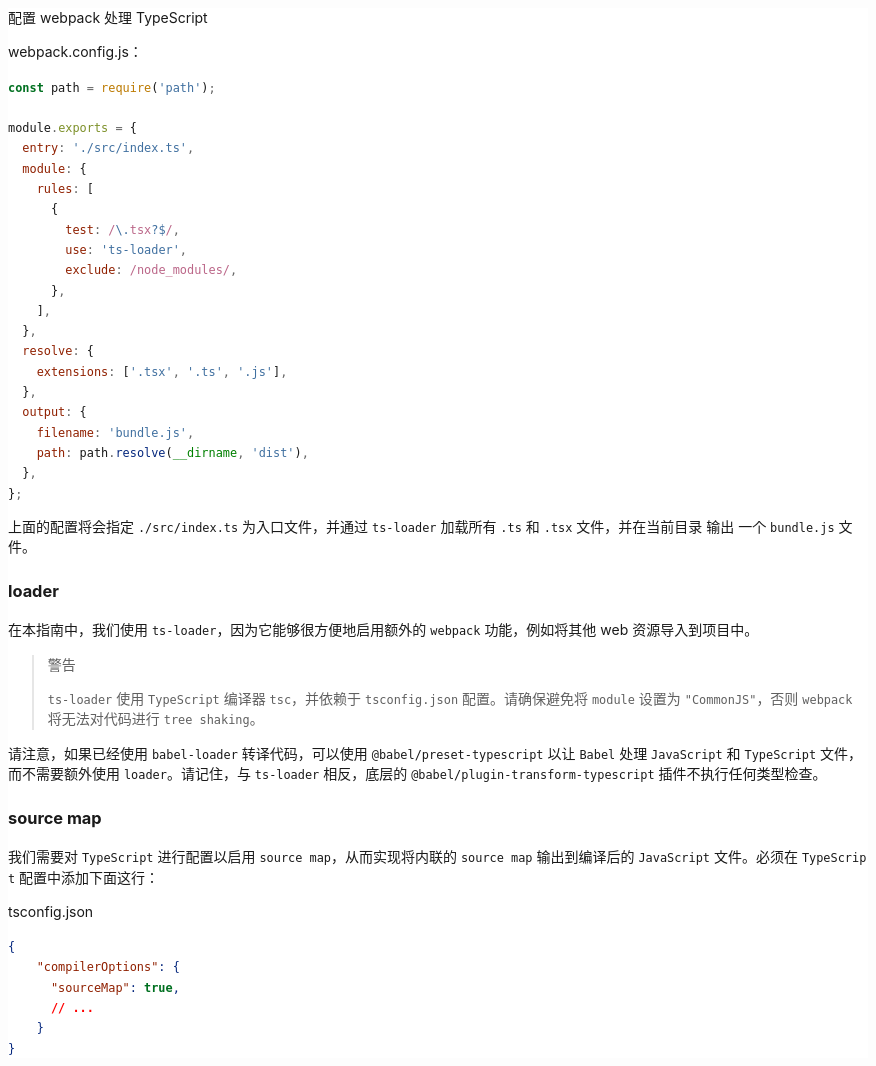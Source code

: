 配置 webpack 处理 TypeScript

webpack.config.js：

```js
const path = require('path');

module.exports = {
  entry: './src/index.ts',
  module: {
    rules: [
      {
        test: /\.tsx?$/,
        use: 'ts-loader',
        exclude: /node_modules/,
      },
    ],
  },
  resolve: {
    extensions: ['.tsx', '.ts', '.js'],
  },
  output: {
    filename: 'bundle.js',
    path: path.resolve(__dirname, 'dist'),
  },
};
```

上面的配置将会指定 `./src/index.ts` 为入口文件，并通过 `ts-loader` 加载所有 `.ts` 和 `.tsx` 文件，并在当前目录 输出 一个 `bundle.js` 文件。

### loader

在本指南中，我们使用 `ts-loader`，因为它能够很方便地启用额外的 `webpack` 功能，例如将其他 web 资源导入到项目中。

> 警告
>
> `ts-loader` 使用 `TypeScript` 编译器 `tsc`，并依赖于 `tsconfig.json` 配置。请确保避免将 `module` 设置为 `"CommonJS"`，否则 `webpack` 将无法对代码进行 `tree shaking`。

请注意，如果已经使用 `babel-loader` 转译代码，可以使用 `@babel/preset-typescript` 以让 `Babel` 处理 `JavaScript` 和 `TypeScript` 文件，而不需要额外使用 `loader`。请记住，与 `ts-loader` 相反，底层的 `@babel/plugin-transform-typescript` 插件不执行任何类型检查。

### source map

我们需要对 `TypeScript` 进行配置以启用 `source map`，从而实现将内联的 `source map` 输出到编译后的 `JavaScript` 文件。必须在 `TypeScript` 配置中添加下面这行：

tsconfig.json

```json
{
    "compilerOptions": {
      "sourceMap": true,
      // ...
    }
}
```

